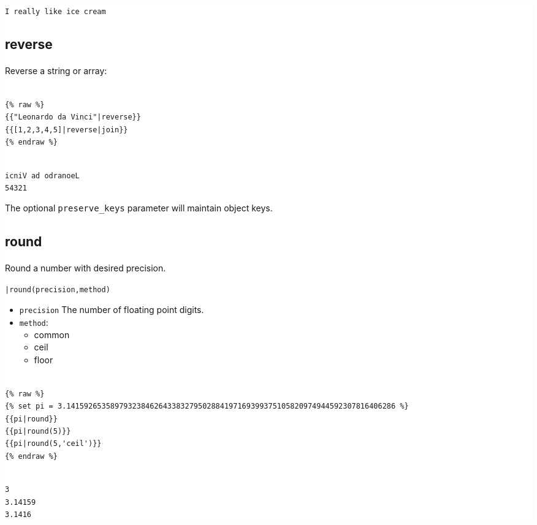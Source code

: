 ```
I really like ice cream
```

## reverse

Reverse a string or array:

<pre>
<code class="language-twig">
{% raw %}
{{"Leonardo da Vinci"|reverse}}
{{[1,2,3,4,5]|reverse|join}}
{% endraw %}
</code>
</pre>

```
icniV ad odranoeL
54321
```

<div class="cerb-box note">
<p>The optional <tt>preserve_keys</tt> parameter will maintain object keys.</p>
</div>

## round

Round a number with desired precision.

`|round(precision,method)`

* `precision`
	The number of floating point digits.
* `method`:
  * common
  * ceil
  * floor

<pre>
<code class="language-twig">
{% raw %}
{% set pi = 3.141592653589793238462643383279502884197169399375105820974944592307816406286 %}
{{pi|round}}
{{pi|round(5)}}
{{pi|round(5,'ceil')}}
{% endraw %}
</code>
</pre>

```
3
3.14159
3.1416
```


[^hmac]: Wikipedia: Hash-based message authentication code (HMAC) - <https://en.wikipedia.org/wiki/Hash-based_message_authentication_code>
[^json]: Wikipedia: JSON - <https://en.wikipedia.org/wiki/JSON>
[^markdown]: Wikipedia: Markdown - <https://en.wikipedia.org/wiki/Markdown>
[^md5]: Wikipedia: MD5 - <https://en.wikipedia.org/wiki/MD5>
[^regexp]: Wikipedia: Regular Expression - <https://en.wikipedia.org/wiki/Regular_expression>
[^sha1]: Wikipedia: SHA-1 - <https://en.wikipedia.org/wiki/SHA-1>
[^xml]: Wikipedia: XML - <https://en.wikipedia.org/wiki/XML>
[^xpath]: Wikipedia: XPath - <https://en.wikipedia.org/wiki/XPath>